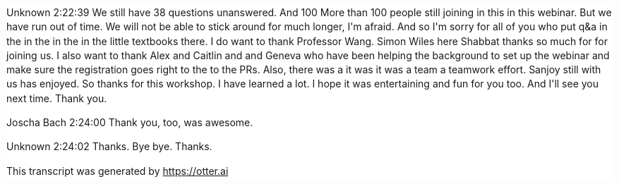 Unknown 2:22:39
We still have 38 questions unanswered. And 100 More than 100 people still joining in this in this webinar. But we have run out of time. We will not be able to stick around for much longer, I'm afraid. And so I'm sorry for all of you who put q&a in the in the in the in the little textbooks there. I do want to thank Professor Wang. Simon Wiles here Shabbat thanks so much for for joining us. I also want to thank Alex and Caitlin and and Geneva who have been helping the background to set up the webinar and make sure the registration goes right to the to the PRs. Also, there was a it was it was a team a teamwork effort. Sanjoy still with us has enjoyed. So thanks for this workshop. I have learned a lot. I hope it was entertaining and fun for you too. And I'll see you next time. Thank you.

Joscha Bach 2:24:00
Thank you, too, was awesome.

Unknown 2:24:02
Thanks. Bye bye. Thanks.

This transcript was generated by https://otter.ai